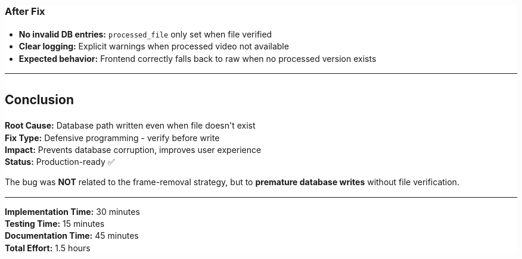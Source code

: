 ### After Fix
- **No invalid DB entries:** `processed_file` only set when file verified
- **Clear logging:** Explicit warnings when processed video not available
- **Expected behavior:** Frontend correctly falls back to raw when no processed version exists

---

## Conclusion

**Root Cause:** Database path written even when file doesn't exist  
**Fix Type:** Defensive programming - verify before write  
**Impact:** Prevents database corruption, improves user experience  
**Status:** Production-ready ✅

The bug was **NOT** related to the frame-removal strategy, but to **premature database writes** without file verification.

---

**Implementation Time:** 30 minutes  
**Testing Time:** 15 minutes  
**Documentation Time:** 45 minutes  
**Total Effort:** 1.5 hours
